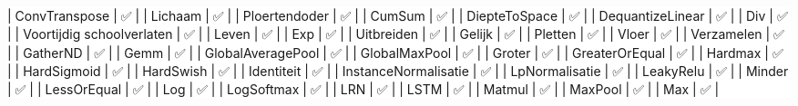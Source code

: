 | ConvTranspose         | ✅            |
| Lichaam                   | ✅            |
| Ploertendoder                  | ✅            |
| CumSum                | ✅            |
| DiepteToSpace          | ✅            |
| DequantizeLinear      | ✅            |
| Div                   | ✅            |
| Voortijdig schoolverlaten               | ✅            |
| Leven                   | ✅            |
| Exp                   | ✅            |
| Uitbreiden                | ✅            |
| Gelijk                 | ✅            |
| Pletten               | ✅            |
| Vloer                 | ✅            |
| Verzamelen                | ✅            |
| GatherND              | ✅            |
| Gemm                  | ✅            |
| GlobalAveragePool     | ✅            |
| GlobalMaxPool         | ✅            |
| Groter               | ✅            |
| GreaterOrEqual        | ✅            |
| Hardmax               | ✅            |
| HardSigmoid           | ✅            |
| HardSwish             | ✅            |
| Identiteit              | ✅            |
| InstanceNormalisatie | ✅            |
| LpNormalisatie       | ✅            |
| LeakyRelu             | ✅            |
| Minder                  | ✅            |
| LessOrEqual           | ✅            |
| Log                   | ✅            |
| LogSoftmax            | ✅            |
| LRN                   | ✅            |
| LSTM                  | ✅            |
| Matmul                | ✅            |
| MaxPool               | ✅            |
| Max                   | ✅            |